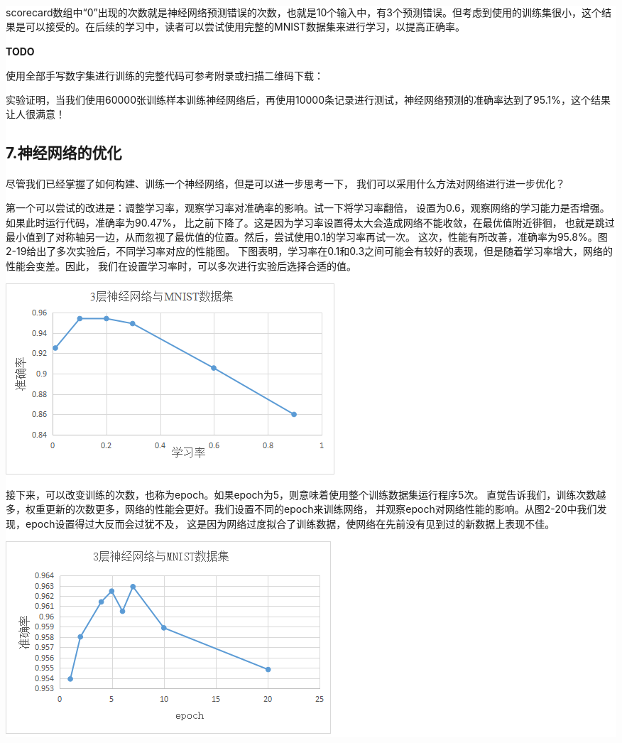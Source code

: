 scorecard数组中“0”出现的次数就是神经网络预测错误的次数，也就是10个输入中，有3个预测错误。但考虑到使用的训练集很小，这个结果是可以接受的。在后续的学习中，读者可以尝试使用完整的MNIST数据集来进行学习，以提高正确率。

**TODO**

使用全部手写数字集进行训练的完整代码可参考附录或扫描二维码下载：

实验证明，当我们使用60000张训练样本训练神经网络后，再使用10000条记录进行测试，神经网络预测的准确率达到了95.1%，这个结果让人很满意！

## 7.神经网络的优化

尽管我们已经掌握了如何构建、训练一个神经网络，但是可以进一步思考一下，
我们可以采用什么方法对网络进行进一步优化？

第一个可以尝试的改进是：调整学习率，观察学习率对准确率的影响。试一下将学习率翻倍，
设置为0.6，观察网络的学习能力是否增强。如果此时运行代码，准确率为90.47%，
比之前下降了。这是因为学习率设置得太大会造成网络不能收敛，在最优值附近徘徊，
也就是跳过最小值到了对称轴另一边，从而忽视了最优值的位置。然后，尝试使用0.1的学习率再试一次。
这次，性能有所改善，准确率为95.8%。图2-19给出了多次实验后，不同学习率对应的性能图。
下图表明，学习率在0.1和0.3之间可能会有较好的表现，但是随着学习率增大，网络的性能会变差。因此，
我们在设置学习率时，可以多次进行实验后选择合适的值。

![图 2-19 学习率对模型准确率的影响](../../_static/2/2.1/2-19.png)

接下来，可以改变训练的次数，也称为epoch。如果epoch为5，则意味着使用整个训练数据集运行程序5次。
直觉告诉我们，训练次数越多，权重更新的次数更多，网络的性能会更好。我们设置不同的epoch来训练网络，
并观察epoch对网络性能的影响。从图2-20中我们发现，epoch设置得过大反而会过犹不及，
这是因为网络过度拟合了训练数据，使网络在先前没有见到过的新数据上表现不佳。

![图 2-20 epoch 对模型准确率的影响](../../_static/2/2.1/2-20.png)
